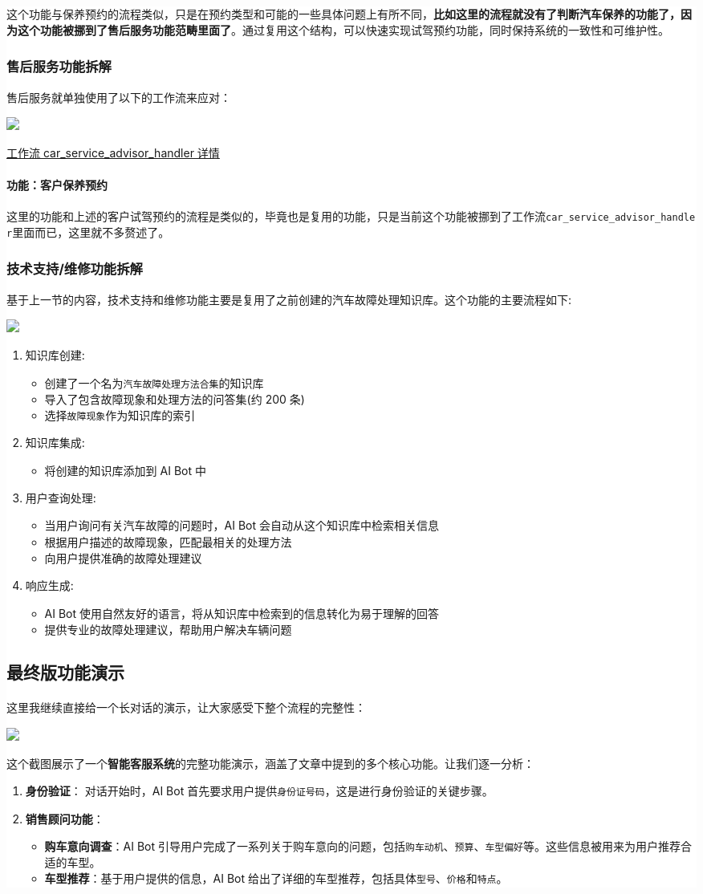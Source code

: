 这个功能与保养预约的流程类似，只是在预约类型和可能的一些具体问题上有所不同，**比如这里的流程就没有了判断汽车保养的功能了，因为这个功能被挪到了售后服务功能范畴里面了**。通过复用这个结构，可以快速实现试驾预约功能，同时保持系统的一致性和可维护性。

### 售后服务功能拆解

售后服务就单独使用了以下的工作流来应对：

![](https://p3-juejin.byteimg.com/tos-cn-i-k3u1fbpfcp/6dfe8e8fe46b49069bb342ce5bde5f5c~tplv-k3u1fbpfcp-jj-mark:1600:0:0:0:q75.png#?w=2970&h=758&s=322977&e=png&a=1&b=f1f2f4)

[工作流 car\_service\_advisor\_handler 详情](https://www.coze.cn/store/workflow/7409571625059762228 "https://www.coze.cn/store/workflow/7409571625059762228")

#### 功能：客户保养预约

这里的功能和上述的客户试驾预约的流程是类似的，毕竟也是复用的功能，只是当前这个功能被挪到了工作流`car_service_advisor_handler`里面而已，这里就不多赘述了。

### 技术支持/维修功能拆解

基于上一节的内容，技术支持和维修功能主要是复用了之前创建的汽车故障处理知识库。这个功能的主要流程如下:

![](https://p3-juejin.byteimg.com/tos-cn-i-k3u1fbpfcp/9b6167391b2745d98f670be9ffca370c~tplv-k3u1fbpfcp-jj-mark:1600:0:0:0:q75.png#?w=2948&h=2006&s=631142&e=png&a=1&b=f3f3f5)

1. 知识库创建:

   * 创建了一个名为`汽车故障处理方法合集`的知识库
   * 导入了包含故障现象和处理方法的问答集(约 200 条)
   * 选择`故障现象`作为知识库的索引

2. 知识库集成:

   * 将创建的知识库添加到 AI Bot 中

3. 用户查询处理:

   * 当用户询问有关汽车故障的问题时，AI Bot 会自动从这个知识库中检索相关信息
   * 根据用户描述的故障现象，匹配最相关的处理方法
   * 向用户提供准确的故障处理建议

4. 响应生成:

   * AI Bot 使用自然友好的语言，将从知识库中检索到的信息转化为易于理解的回答
   * 提供专业的故障处理建议，帮助用户解决车辆问题

## 最终版功能演示

这里我继续直接给一个长对话的演示，让大家感受下整个流程的完整性：

![](https://p3-juejin.byteimg.com/tos-cn-i-k3u1fbpfcp/8244e8463afc4dfa8e6778e800d3bd64~tplv-k3u1fbpfcp-jj-mark:1600:0:0:0:q75.png#?w=1034&h=22005&s=3444331&e=png&a=1&b=fbfbfb)

这个截图展示了一个**智能客服系统**的完整功能演示，涵盖了文章中提到的多个核心功能。让我们逐一分析：

1. **身份验证**： 对话开始时，AI Bot 首先要求用户提供`身份证号码`，这是进行身份验证的关键步骤。

2. **销售顾问功能**：

   * **购车意向调查**：AI Bot 引导用户完成了一系列关于购车意向的问题，包括`购车动机`、`预算`、`车型偏好`等。这些信息被用来为用户推荐合适的车型。
   * **车型推荐**：基于用户提供的信息，AI Bot 给出了详细的车型推荐，包括具体`型号`、`价格`和`特点`。
